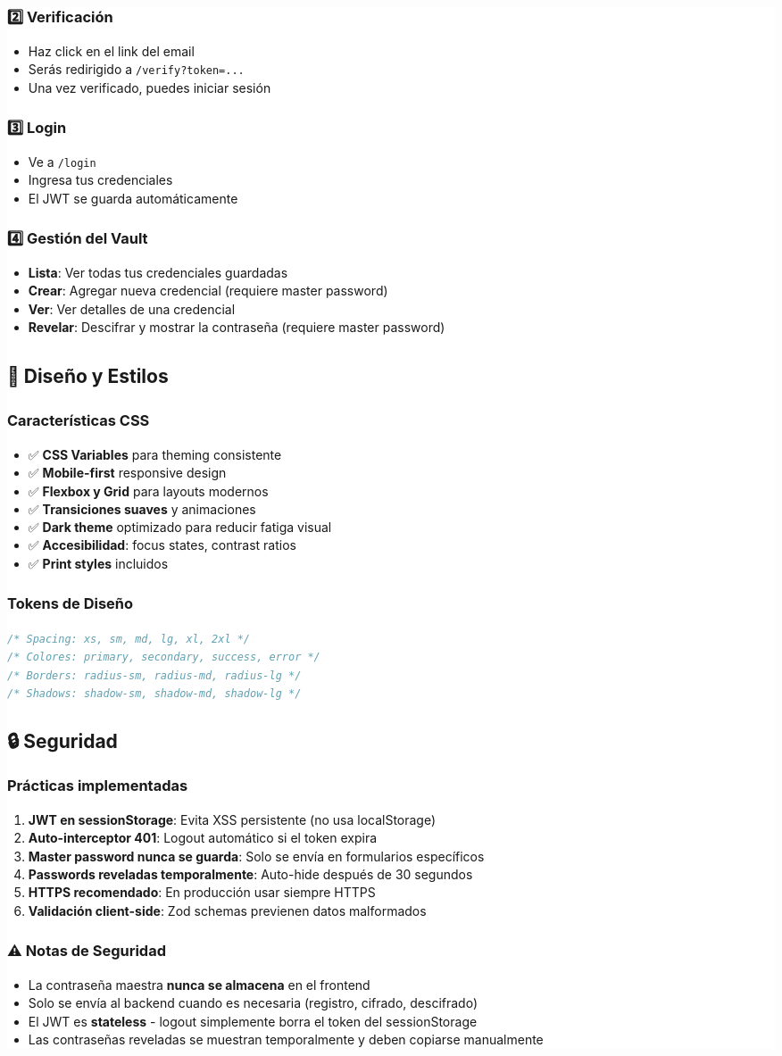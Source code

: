 ### 2️⃣ Verificación
- Haz click en el link del email
- Serás redirigido a `/verify?token=...`
- Una vez verificado, puedes iniciar sesión

### 3️⃣ Login
- Ve a `/login`
- Ingresa tus credenciales
- El JWT se guarda automáticamente

### 4️⃣ Gestión del Vault
- **Lista**: Ver todas tus credenciales guardadas
- **Crear**: Agregar nueva credencial (requiere master password)
- **Ver**: Ver detalles de una credencial
- **Revelar**: Descifrar y mostrar la contraseña (requiere master password)

## 🎨 Diseño y Estilos

### Características CSS
- ✅ **CSS Variables** para theming consistente
- ✅ **Mobile-first** responsive design
- ✅ **Flexbox y Grid** para layouts modernos
- ✅ **Transiciones suaves** y animaciones
- ✅ **Dark theme** optimizado para reducir fatiga visual
- ✅ **Accesibilidad**: focus states, contrast ratios
- ✅ **Print styles** incluidos

### Tokens de Diseño
```css
/* Spacing: xs, sm, md, lg, xl, 2xl */
/* Colores: primary, secondary, success, error */
/* Borders: radius-sm, radius-md, radius-lg */
/* Shadows: shadow-sm, shadow-md, shadow-lg */
```

## 🔒 Seguridad

### Prácticas implementadas

1. **JWT en sessionStorage**: Evita XSS persistente (no usa localStorage)
2. **Auto-interceptor 401**: Logout automático si el token expira
3. **Master password nunca se guarda**: Solo se envía en formularios específicos
4. **Passwords reveladas temporalmente**: Auto-hide después de 30 segundos
5. **HTTPS recomendado**: En producción usar siempre HTTPS
6. **Validación client-side**: Zod schemas previenen datos malformados

### ⚠️ Notas de Seguridad

- La contraseña maestra **nunca se almacena** en el frontend
- Solo se envía al backend cuando es necesaria (registro, cifrado, descifrado)
- El JWT es **stateless** - logout simplemente borra el token del sessionStorage
- Las contraseñas reveladas se muestran temporalmente y deben copiarse manualmente
